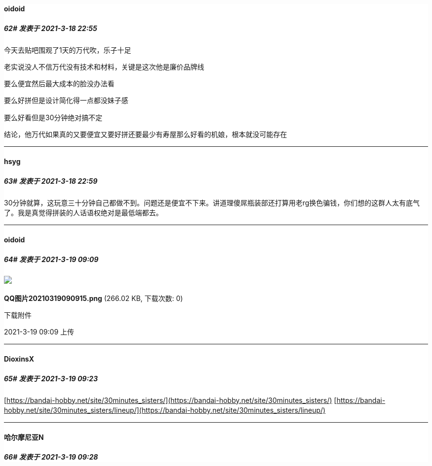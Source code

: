 ####  oidoid  
##### 62#       发表于 2021-3-18 22:55


今天去贴吧围观了1天的万代吹，乐子十足

老实说没人不信万代没有技术和材料，关键是这次他是廉价品牌线

要么便宜然后最大成本的脸没办法看

要么好拼但是设计简化得一点都没妹子感

要么好看但是30分钟绝对搞不定


结论，他万代如果真的又要便宜又要好拼还要最少有寿屋那么好看的机娘，根本就没可能存在


-----

####  hsyg  
##### 63#       发表于 2021-3-18 22:59


30分钟就算，这玩意三十分钟自己都做不到。问题还是便宜不下来。讲道理傻屌瓶装部还打算用老rg换色骗钱，你们想的这群人太有底气了。我是真觉得拼装的人话语权绝对是最低端都去。


-----

####  oidoid  
##### 64#       发表于 2021-3-19 09:09


<img src="https://img.saraba1st.com/forum/202103/19/090922eznde1hwm4uobnpu.png" referrerpolicy="no-referrer">


<strong>QQ图片20210319090915.png</strong> (266.02 KB, 下载次数: 0)

下载附件

2021-3-19 09:09 上传


-----

####  DioxinsX  
##### 65#       发表于 2021-3-19 09:23


[https://bandai-hobby.net/site/30minutes_sisters/](https://bandai-hobby.net/site/30minutes_sisters/)
[https://bandai-hobby.net/site/30minutes_sisters/lineup/](https://bandai-hobby.net/site/30minutes_sisters/lineup/)


-----

####  哈尔摩尼亚N  
##### 66#       发表于 2021-3-19 09:28
